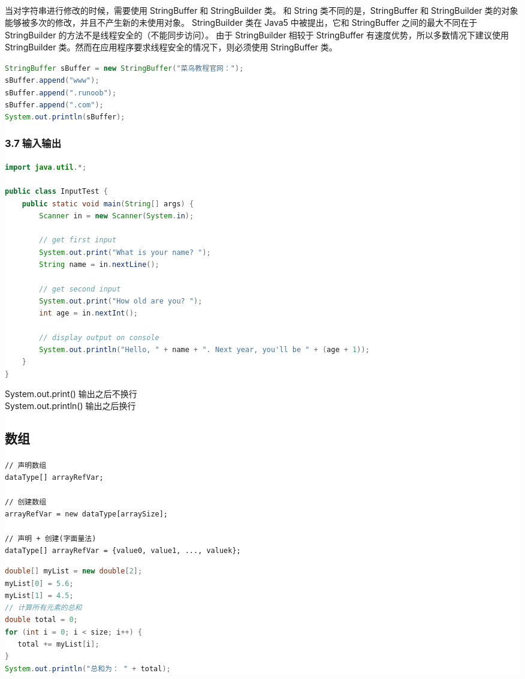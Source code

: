 当对字符串进行修改的时候，需要使用 StringBuffer 和 StringBuilder 类。
和 String 类不同的是，StringBuffer 和 StringBuilder 类的对象能够被多次的修改，并且不产生新的未使用对象。
StringBuilder 类在 Java5 中被提出，它和 StringBuffer 之间的最大不同在于 StringBuilder 的方法不是线程安全的（不能同步访问）。
由于 StringBuilder 相较于 StringBuffer 有速度优势，所以多数情况下建议使用 StringBuilder 类。然而在应用程序要求线程安全的情况下，则必须使用 StringBuffer 类。

```java
StringBuffer sBuffer = new StringBuffer("菜鸟教程官网：");
sBuffer.append("www");
sBuffer.append(".runoob");
sBuffer.append(".com");
System.out.println(sBuffer);  
```

### 3.7 输入输出

```java
import java.util.*;

public class InputTest {
    public static void main(String[] args) {
        Scanner in = new Scanner(System.in);

        // get first input
        System.out.print("What is your name? ");
        String name = in.nextLine();

        // get second input
        System.out.print("How old are you? ");
        int age = in.nextInt();

        // display output on console
        System.out.println("Hello, " + name + ". Next year, you'll be " + (age + 1));
    }
}
```

System.out.print() 输出之后不换行  
System.out.println() 输出之后换行

## 数组

```text
// 声明数组
dataType[] arrayRefVar;

// 创建数组
arrayRefVar = new dataType[arraySize];

// 声明 + 创建(字面量法)
dataType[] arrayRefVar = {value0, value1, ..., valuek};
```

```java
double[] myList = new double[2];
myList[0] = 5.6;
myList[1] = 4.5;
// 计算所有元素的总和
double total = 0;
for (int i = 0; i < size; i++) {
   total += myList[i];
}
System.out.println("总和为： " + total);
```
